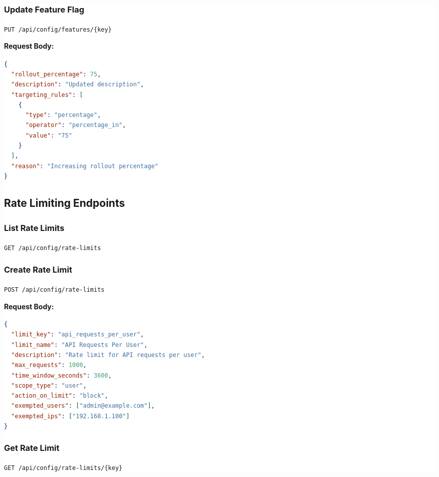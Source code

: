 ### Update Feature Flag

```http
PUT /api/config/features/{key}
```

**Request Body:**
```json
{
  "rollout_percentage": 75,
  "description": "Updated description",
  "targeting_rules": [
    {
      "type": "percentage",
      "operator": "percentage_in",
      "value": "75"
    }
  ],
  "reason": "Increasing rollout percentage"
}
```

## Rate Limiting Endpoints

### List Rate Limits

```http
GET /api/config/rate-limits
```

### Create Rate Limit

```http
POST /api/config/rate-limits
```

**Request Body:**
```json
{
  "limit_key": "api_requests_per_user",
  "limit_name": "API Requests Per User",
  "description": "Rate limit for API requests per user",
  "max_requests": 1000,
  "time_window_seconds": 3600,
  "scope_type": "user",
  "action_on_limit": "block",
  "exempted_users": ["admin@example.com"],
  "exempted_ips": ["192.168.1.100"]
}
```

### Get Rate Limit

```http
GET /api/config/rate-limits/{key}
```
